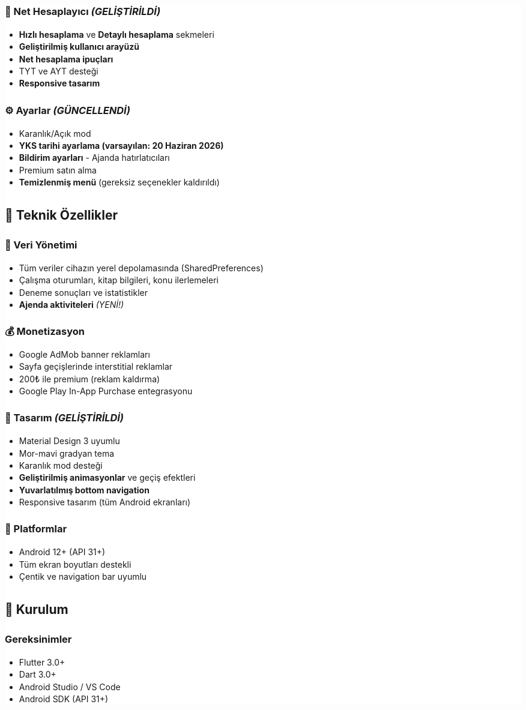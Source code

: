 ### 🧮 Net Hesaplayıcı *(GELİŞTİRİLDİ)*
- **Hızlı hesaplama** ve **Detaylı hesaplama** sekmeleri
- **Geliştirilmiş kullanıcı arayüzü**
- **Net hesaplama ipuçları**
- TYT ve AYT desteği
- **Responsive tasarım**

### ⚙️ Ayarlar *(GÜNCELLENDİ)*
- Karanlık/Açık mod
- **YKS tarihi ayarlama (varsayılan: 20 Haziran 2026)**
- **Bildirim ayarları** - Ajanda hatırlatıcıları
- Premium satın alma
- **Temizlenmiş menü** (gereksiz seçenekler kaldırıldı)

## 🎯 Teknik Özellikler

### 💾 Veri Yönetimi
- Tüm veriler cihazın yerel depolamasında (SharedPreferences)
- Çalışma oturumları, kitap bilgileri, konu ilerlemeleri
- Deneme sonuçları ve istatistikler
- **Ajenda aktiviteleri** *(YENİ!)*

### 💰 Monetizasyon
- Google AdMob banner reklamları
- Sayfa geçişlerinde interstitial reklamlar
- 200₺ ile premium (reklam kaldırma)
- Google Play In-App Purchase entegrasyonu

### 🎨 Tasarım *(GELİŞTİRİLDİ)*
- Material Design 3 uyumlu
- Mor-mavi gradyan tema
- Karanlık mod desteği
- **Geliştirilmiş animasyonlar** ve geçiş efektleri
- **Yuvarlatılmış bottom navigation**
- Responsive tasarım (tüm Android ekranları)

### 📱 Platformlar
- Android 12+ (API 31+)
- Tüm ekran boyutları destekli
- Çentik ve navigation bar uyumlu

## 🚀 Kurulum

### Gereksinimler
- Flutter 3.0+
- Dart 3.0+
- Android Studio / VS Code
- Android SDK (API 31+)
